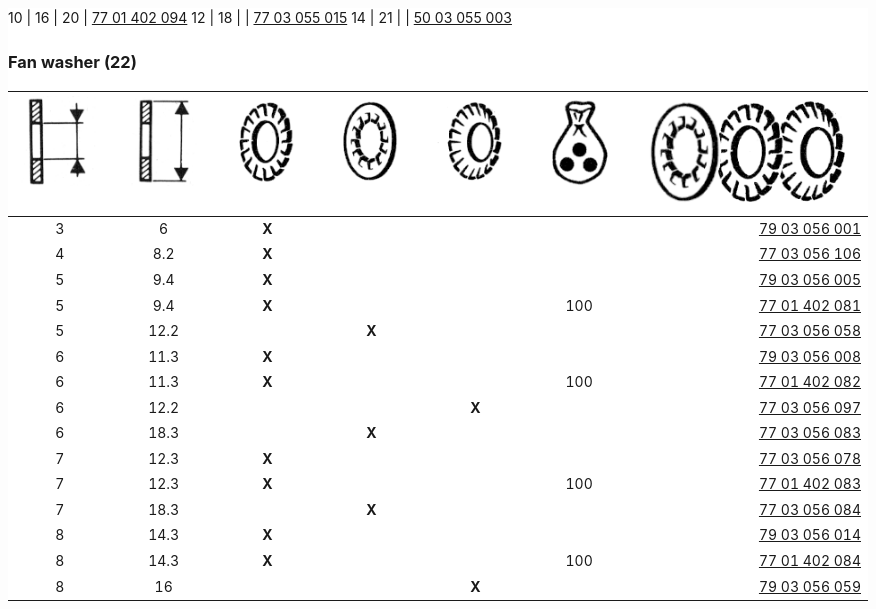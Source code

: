 10 | 16 | 20 | [77 01 402 094](7701402094)
12 | 18 |   | [77 03 055 015](7703055015)
14 | 21 |   | [50 03 055 003](5003055003)

### Fan washer (22)

| ![](../assets/images/washer_id.png) | ![](../assets/images/washer_od.png)  | ![](../assets/images/fan_washer_is_ext.png) | ![](../assets/images/fan_washer_is_int.png) | ![](../assets/images/fan_washer_is_curved.png) |  ![](../assets/images/quantity.png) | ![](../assets/images/parts/fan_washer_all.png) |
| :--: | :--: | :--: | :--: | :--: | :--: | --: |
3 | 6 | **X** |   |   |   | [79 03 056 001](7903056001)
4 | 8.2 | **X** |   |   |   | [77 03 056 106](7703056106)
5 | 9.4 | **X** |   |   |   | [79 03 056 005](7903056005)
5 | 9.4 | **X** |   |   | 100 | [77 01 402 081](7701402081)
5 | 12.2 |   | **X** |   |   | [77 03 056 058](7703056058)
6 | 11.3 | **X** |   |   |   | [79 03 056 008](7903056008)
6 | 11.3 | **X** |   |   | 100 | [77 01 402 082](7701402082)
6 | 12.2 |   |   | **X** |   | [77 03 056 097](7703056097)
6 | 18.3 |   | **X** |   |   | [77 03 056 083](7703056083)
7 | 12.3 | **X** |   |   |   | [77 03 056 078](7703056078)
7 | 12.3 | **X** |   |   | 100 | [77 01 402 083](7701402083)
7 | 18.3 |   | **X** |   |   | [77 03 056 084](7703056084)
8 | 14.3 | **X** |   |   |   | [79 03 056 014](7903056014)
8 | 14.3 | **X** |   |   | 100 | [77 01 402 084](7701402084)
8 | 16 |   |   | **X** |   | [79 03 056 059](7903056059)